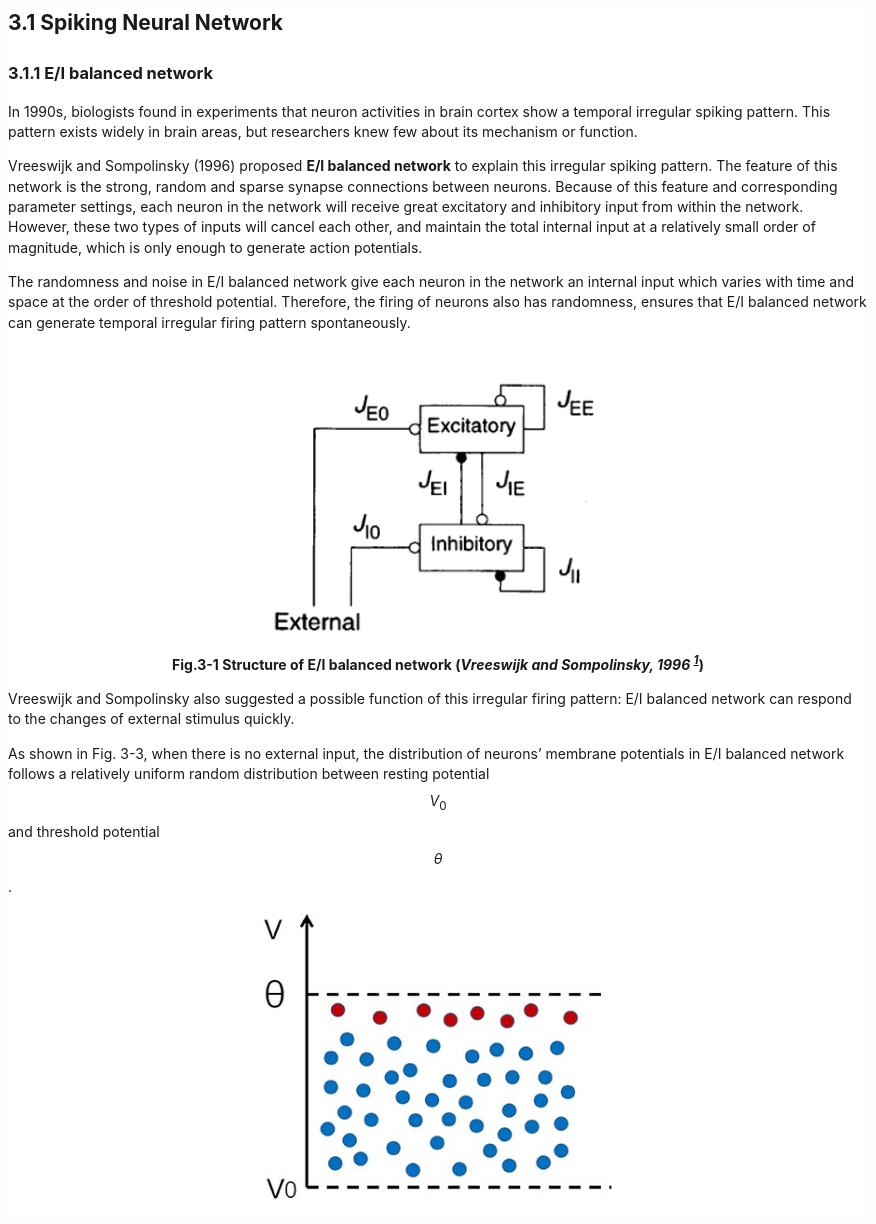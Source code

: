 ## 3.1 Spiking Neural Network

### 3.1.1 E/I balanced network

In 1990s, biologists found in experiments that neuron activities in brain cortex show a temporal irregular spiking pattern. This pattern exists widely in brain areas, but researchers knew few about its mechanism or function.

Vreeswijk and Sompolinsky (1996) proposed **E/I balanced network** to explain this irregular spiking pattern. The feature of this network is the strong, random and sparse synapse connections between neurons. Because of this feature and corresponding parameter settings, each neuron in the network will receive great excitatory and inhibitory input from within the network. However, these two types of inputs will cancel each other, and maintain the total internal input at a relatively small order of magnitude, which is only enough to generate action potentials.

The randomness and noise in E/I balanced network give  each neuron in the network an internal input which varies with time and space at the order of threshold potential. Therefore, the firing of neurons also has randomness, ensures that E/I balanced network can generate temporal irregular firing pattern spontaneously.

<center><img src="../../figs/nets/3-2.png" width="616" height="300"></center>

<center><b>Fig.3-1 Structure of E/I balanced network (<cite id="reffn_1">Vreeswijk and Sompolinsky, 1996 <sup><a href="#fn_1">1</a></sup></cite>)</b></center>

Vreeswijk and Sompolinsky also suggested a possible function of this irregular firing pattern: E/I balanced network can respond to the changes of external stimulus quickly.

As shown in Fig. 3-3, when there is no external input, the distribution of neurons’ membrane potentials in E/I balanced network follows a relatively uniform random distribution between resting potential $$V_0$$and threshold potential $$\theta$$.

<center><img src="../../figs/nets/EI_neuron_distribution.jpg" width="352" hight="300"></center>